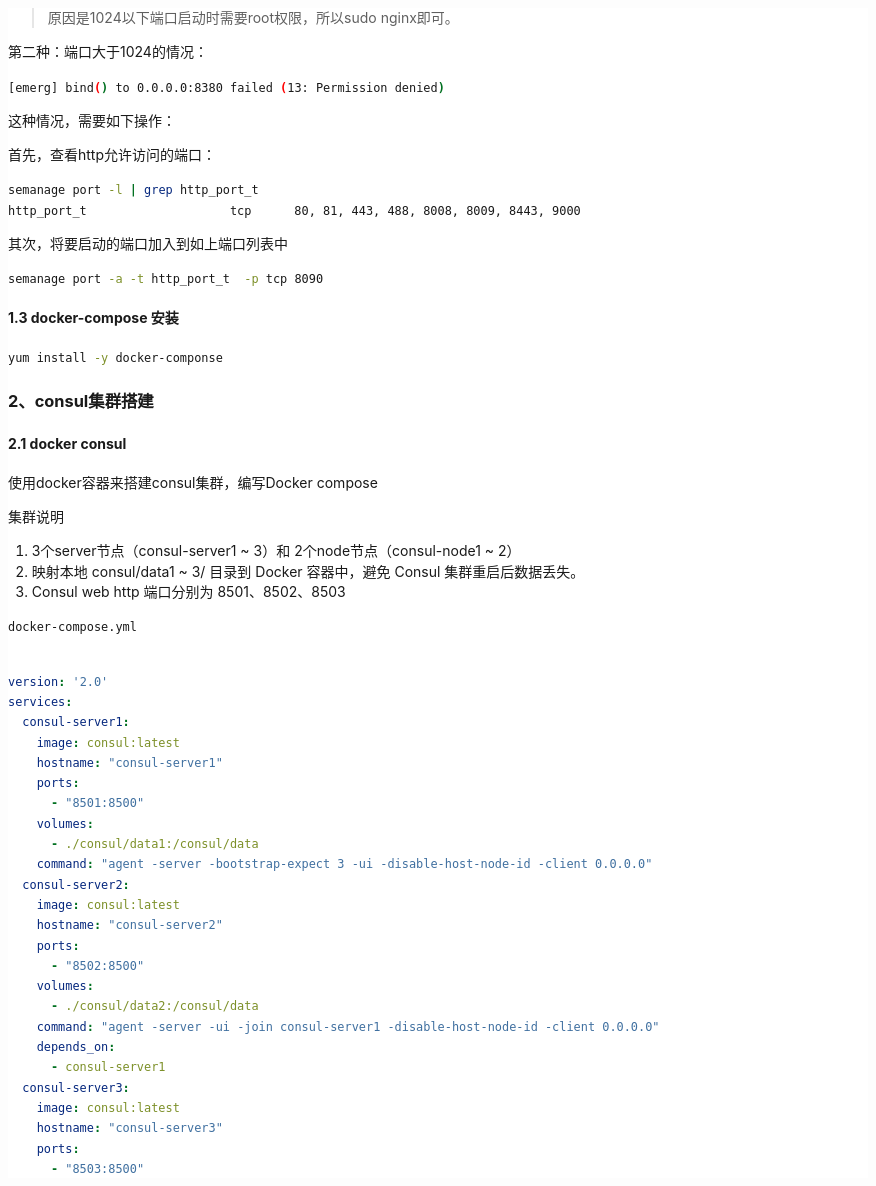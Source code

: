 > 原因是1024以下端口启动时需要root权限，所以sudo nginx即可。

第二种：端口大于1024的情况：

```bash
[emerg] bind() to 0.0.0.0:8380 failed (13: Permission denied)
```


这种情况，需要如下操作：

首先，查看http允许访问的端口：

```bash
semanage port -l | grep http_port_t
http_port_t                    tcp      80, 81, 443, 488, 8008, 8009, 8443, 9000
```

其次，将要启动的端口加入到如上端口列表中

```bash
semanage port -a -t http_port_t  -p tcp 8090
```

#### 1.3 docker-compose 安装

```bash
yum install -y docker-componse
```

### 2、consul集群搭建

#### 2.1 docker consul

 使用docker容器来搭建consul集群，编写Docker compose

集群说明

1. 3个server节点（consul-server1 ~ 3）和 2个node节点（consul-node1 ~ 2）
2. 映射本地 consul/data1 ~ 3/ 目录到 Docker 容器中，避免 Consul 集群重启后数据丢失。
3. Consul web http 端口分别为 8501、8502、8503

` docker-compose.yml `

```yml

version: '2.0'
services:
  consul-server1:
    image: consul:latest
    hostname: "consul-server1"
    ports:
      - "8501:8500"
    volumes:
      - ./consul/data1:/consul/data
    command: "agent -server -bootstrap-expect 3 -ui -disable-host-node-id -client 0.0.0.0"
  consul-server2:
    image: consul:latest
    hostname: "consul-server2"
    ports:
      - "8502:8500"
    volumes:
      - ./consul/data2:/consul/data
    command: "agent -server -ui -join consul-server1 -disable-host-node-id -client 0.0.0.0"
    depends_on: 
      - consul-server1
  consul-server3:
    image: consul:latest
    hostname: "consul-server3"
    ports:
      - "8503:8500"
```